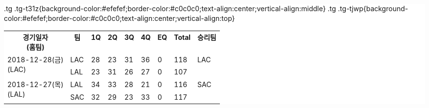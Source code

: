 .tg .tg-t31z{background-color:#efefef;border-color:#c0c0c0;text-align:center;vertical-align:middle}
.tg .tg-tjwp{background-color:#efefef;border-color:#c0c0c0;text-align:center;vertical-align:top}
</style>

<table class="tg">
  <tr>
    <th class="tg-d14o">경기일자<br>(홈팀)</th>
    <th class="tg-d14o">팀</th>
    <th class="tg-d14o">1Q</th>
    <th class="tg-d14o">2Q</th>
    <th class="tg-d14o">3Q</th>
    <th class="tg-d14o">4Q</th>
    <th class="tg-d14o">EQ</th>
    <th class="tg-d14o">Total</th>
    <th class="tg-d14o">승리팀</th>
  </tr>

<tr>
  <td class="tg-50j8" rowspan="2">2018-12-28(금)<br>(LAC)</td>
  <td class="tg-50j8">LAC</td>
  <td class="tg-50j8">28</td>
  <td class="tg-50j8">23</td>
  <td class="tg-50j8">31</td>
  <td class="tg-50j8">36</td>
  <td class="tg-50j8">0</td>
  <td class="tg-jb7t">118</td>
  <td class="tg-50j8" rowspan="2">LAC</td>
</tr>
<tr>
  <td class="tg-50j8">LAL</td>
  <td class="tg-50j8">23</td>
  <td class="tg-50j8">31</td>
  <td class="tg-50j8">26</td>
  <td class="tg-50j8">27</td>
  <td class="tg-50j8">0</td>
  <td class=" tg-50j8">107</td>
</tr>

<tr>
  <td class="tg-50j8" rowspan="2">2018-12-27(목)<br>(LAL)</td>
  <td class="tg-50j8">LAL</td>
  <td class="tg-50j8">34</td>
  <td class="tg-50j8">33</td>
  <td class="tg-50j8">28</td>
  <td class="tg-50j8">21</td>
  <td class="tg-50j8">0</td>
  <td class="tg-50j8">116</td>
  <td class="tg-50j8" rowspan="2">SAC</td>
</tr>
<tr>
  <td class="tg-50j8">SAC</td>
  <td class="tg-50j8">32</td>
  <td class="tg-50j8">29</td>
  <td class="tg-50j8">23</td>
  <td class="tg-50j8">33</td>
  <td class="tg-50j8">0</td>
  <td class=" tg-jb7t">117</td>
</tr>
